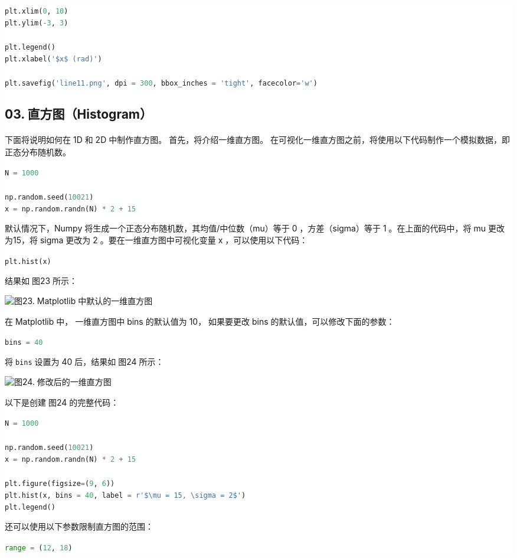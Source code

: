 ```python
plt.xlim(0, 10)
plt.ylim(-3, 3)

plt.legend()
plt.xlabel('$x$ (rad)')

plt.savefig('line11.png', dpi = 300, bbox_inches = 'tight', facecolor='w')
```

## 03. 直方图（Histogram）

下面将说明如何在 1D 和 2D 中制作直方图。 首先，将介绍一维直方图。 在可视化一维直方图之前，将使用以下代码制作一个模拟数据，即正态分布随机数。

```python
N = 1000

np.random.seed(10021)
x = np.random.randn(N) * 2 + 15
```

默认情况下，Numpy 将生成一个正态分布随机数，其均值/中位数（mu）等于 0 ，方差（sigma）等于 1 。在上面的代码中，将 mu 更改为15，将 sigma 更改为 2 。要在一维直方图中可视化变量 x  ，可以使用以下代码：

```python
plt.hist(x)
```

结果如 图23 所示：

![图23. Matplotlib 中默认的一维直方图](https://tva1.sinaimg.cn/large/007S8ZIlly1gjwqy0sxpnj319o0u0wey.jpg)

在 Matplotlib 中， 一维直方图中 bins 的默认值为 10， 如果要更改 bins 的默认值，可以修改下面的参数：

```python
bins = 40
```

将 `bins` 设置为 40 后，结果如 图24 所示：

![图24. 修改后的一维直方图](https://tva1.sinaimg.cn/large/007S8ZIlly1gjwqyhan0pj31910u0gma.jpg)

以下是创建 图24 的完整代码：

```python
N = 1000

np.random.seed(10021)
x = np.random.randn(N) * 2 + 15

plt.figure(figsize=(9, 6))
plt.hist(x, bins = 40, label = r'$\mu = 15, \sigma = 2$')
plt.legend()
```

还可以使用以下参数限制直方图的范围：

```python
range = (12, 18)
```
